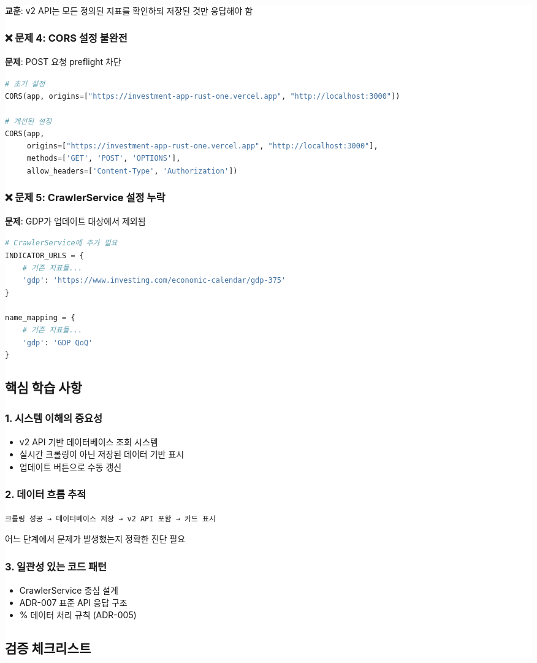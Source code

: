 **교훈**: v2 API는 모든 정의된 지표를 확인하되 저장된 것만 응답해야 함

### ❌ 문제 4: CORS 설정 불완전
**문제**: POST 요청 preflight 차단
```python
# 초기 설정
CORS(app, origins=["https://investment-app-rust-one.vercel.app", "http://localhost:3000"])

# 개선된 설정
CORS(app,
     origins=["https://investment-app-rust-one.vercel.app", "http://localhost:3000"],
     methods=['GET', 'POST', 'OPTIONS'],
     allow_headers=['Content-Type', 'Authorization'])
```

### ❌ 문제 5: CrawlerService 설정 누락
**문제**: GDP가 업데이트 대상에서 제외됨
```python
# CrawlerService에 추가 필요
INDICATOR_URLS = {
    # 기존 지표들...
    'gdp': 'https://www.investing.com/economic-calendar/gdp-375'
}

name_mapping = {
    # 기존 지표들...
    'gdp': 'GDP QoQ'
}
```

## 핵심 학습 사항

### 1. 시스템 이해의 중요성
- v2 API 기반 데이터베이스 조회 시스템
- 실시간 크롤링이 아닌 저장된 데이터 기반 표시
- 업데이트 버튼으로 수동 갱신

### 2. 데이터 흐름 추적
```
크롤링 성공 → 데이터베이스 저장 → v2 API 포함 → 카드 표시
```
어느 단계에서 문제가 발생했는지 정확한 진단 필요

### 3. 일관성 있는 코드 패턴
- CrawlerService 중심 설계
- ADR-007 표준 API 응답 구조
- % 데이터 처리 규칙 (ADR-005)

## 검증 체크리스트
